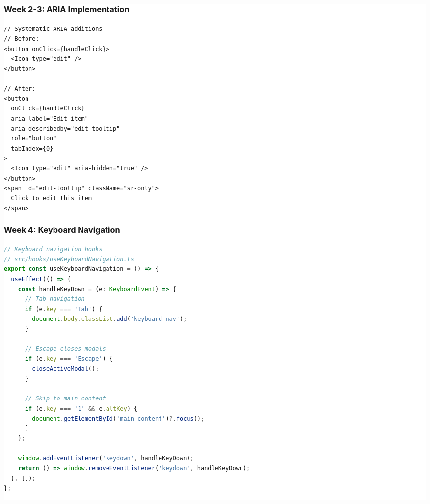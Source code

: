 ### Week 2-3: ARIA Implementation
```tsx
// Systematic ARIA additions
// Before:
<button onClick={handleClick}>
  <Icon type="edit" />
</button>

// After:
<button 
  onClick={handleClick}
  aria-label="Edit item"
  aria-describedby="edit-tooltip"
  role="button"
  tabIndex={0}
>
  <Icon type="edit" aria-hidden="true" />
</button>
<span id="edit-tooltip" className="sr-only">
  Click to edit this item
</span>
```

### Week 4: Keyboard Navigation
```typescript
// Keyboard navigation hooks
// src/hooks/useKeyboardNavigation.ts
export const useKeyboardNavigation = () => {
  useEffect(() => {
    const handleKeyDown = (e: KeyboardEvent) => {
      // Tab navigation
      if (e.key === 'Tab') {
        document.body.classList.add('keyboard-nav');
      }
      
      // Escape closes modals
      if (e.key === 'Escape') {
        closeActiveModal();
      }
      
      // Skip to main content
      if (e.key === '1' && e.altKey) {
        document.getElementById('main-content')?.focus();
      }
    };
    
    window.addEventListener('keydown', handleKeyDown);
    return () => window.removeEventListener('keydown', handleKeyDown);
  }, []);
};
```

---
